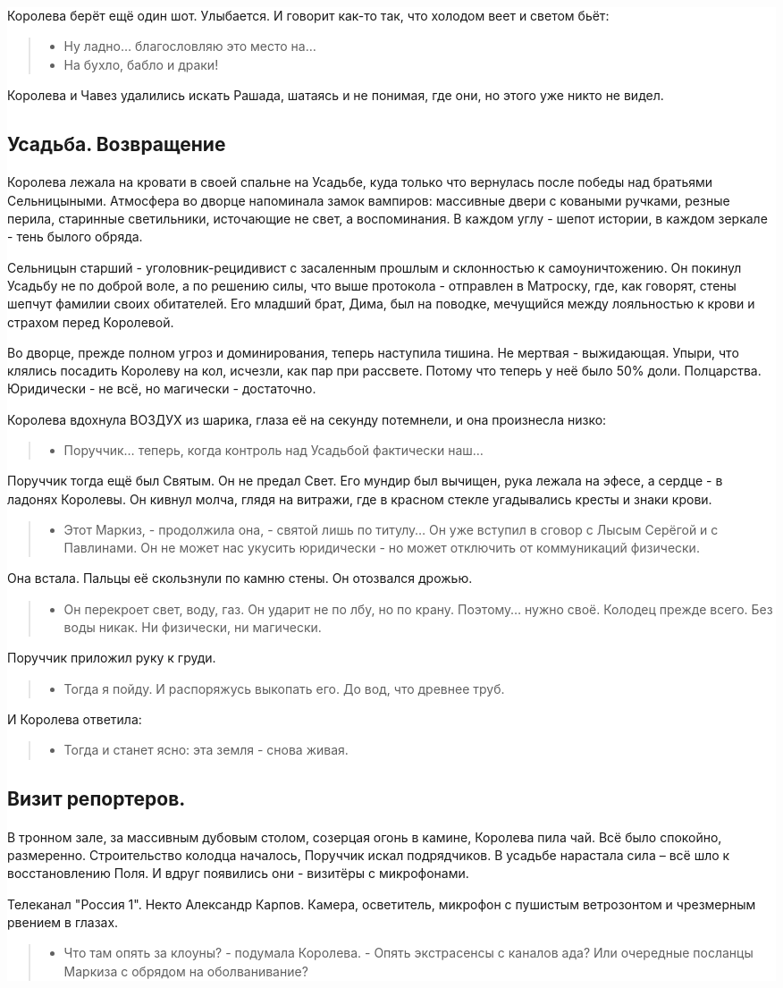 Королева берёт ещё один шот. Улыбается. И говорит как-то так, что холодом веет и светом бьёт:

> * Ну ладно… благословляю это место на…
> * На бухло, бабло и драки!

Королева и Чавез удалились искать Рашада, шатаясь и не понимая, где они, но этого уже никто не видел.

## Усадьба. Возвращение

Королева лежала на кровати в своей спальне на Усадьбе, куда только что вернулась после победы над братьями Сельницыными. Атмосфера во дворце напоминала замок вампиров: массивные двери с коваными ручками, резные перила, старинные светильники, источающие не свет, а воспоминания. В каждом углу - шепот истории, в каждом зеркале - тень былого обряда.

Сельницын старший - уголовник-рецидивист с засаленным прошлым и склонностью к самоуничтожению. Он покинул Усадьбу не по доброй воле, а по решению силы, что выше протокола - отправлен в Матроску, где, как говорят, стены шепчут фамилии своих обитателей. Его младший брат, Дима, был на поводке, мечущийся между лояльностью к крови и страхом перед Королевой.

Во дворце, прежде полном угроз и доминирования, теперь наступила тишина. Не мертвая - выжидающая. Упыри, что клялись посадить Королеву на кол, исчезли, как пар при рассвете. Потому что теперь у неё было 50% доли. Полцарства. Юридически - не всё, но магически - достаточно.

Королева вдохнула ВОЗДУХ из шарика, глаза её на секунду потемнели, и она произнесла низко:

> * Поруччик… теперь, когда контроль над Усадьбой фактически наш…

Поруччик тогда ещё был Святым. Он не предал Свет. Его мундир был вычищен, рука лежала на эфесе, а сердце - в ладонях Королевы. Он кивнул молча, глядя на витражи, где в красном стекле угадывались кресты и знаки крови.

> * Этот Маркиз, - продолжила она, - святой лишь по титулу… Он уже вступил в сговор с Лысым Серёгой и с Павлинами. Он не может нас укусить юридически - но может отключить от коммуникаций физически.

Она встала. Пальцы её скользнули по камню стены. Он отозвался дрожью.

> * Он перекроет свет, воду, газ. Он ударит не по лбу, но по крану. Поэтому… нужно своё. Колодец прежде всего. Без воды никак. Ни физически, ни магически.

Поруччик приложил руку к груди.

> * Тогда я пойду. И распоряжусь выкопать его. До вод, что древнее труб.

И Королева ответила:

> * Тогда и станет ясно: эта земля - снова живая.

## Визит репортеров.

В тронном зале, за массивным дубовым столом, созерцая огонь в камине, Королева пила чай. Всё было спокойно, размеренно. Строительство колодца началось, Поруччик искал подрядчиков. В усадьбе нарастала сила – всё шло к восстановлению Поля. И вдруг появились они - визитёры с микрофонами.

Телеканал "Россия 1". Некто Александр Карпов. Камера, осветитель, микрофон с пушистым ветрозонтом и чрезмерным рвением в глазах.

> * Что там опять за клоуны? - подумала Королева. - Опять экстрасенсы с каналов ада? Или очередные посланцы Маркиза с обрядом на оболванивание?
